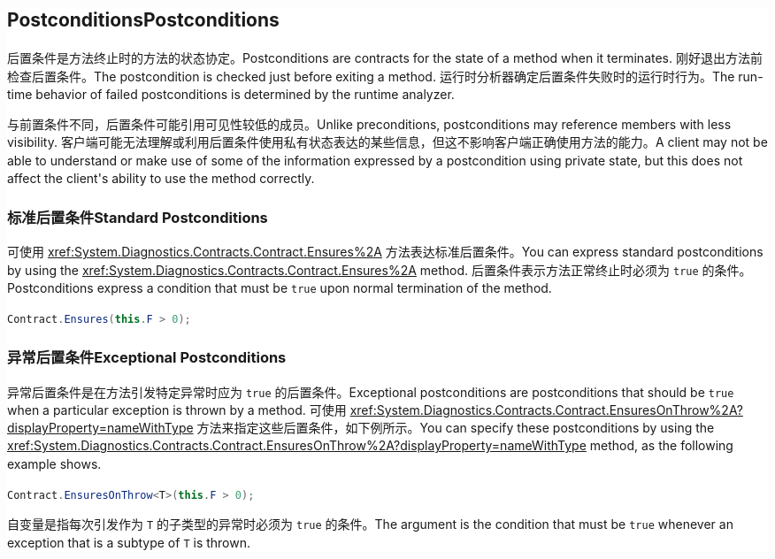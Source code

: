 ## <a name="postconditions"></a><span data-ttu-id="e9974-144">Postconditions</span><span class="sxs-lookup"><span data-stu-id="e9974-144">Postconditions</span></span>

<span data-ttu-id="e9974-145">后置条件是方法终止时的方法的状态协定。</span><span class="sxs-lookup"><span data-stu-id="e9974-145">Postconditions are contracts for the state of a method when it terminates.</span></span> <span data-ttu-id="e9974-146">刚好退出方法前检查后置条件。</span><span class="sxs-lookup"><span data-stu-id="e9974-146">The postcondition is checked just before exiting a method.</span></span> <span data-ttu-id="e9974-147">运行时分析器确定后置条件失败时的运行时行为。</span><span class="sxs-lookup"><span data-stu-id="e9974-147">The run-time behavior of failed postconditions is determined by the runtime analyzer.</span></span>

<span data-ttu-id="e9974-148">与前置条件不同，后置条件可能引用可见性较低的成员。</span><span class="sxs-lookup"><span data-stu-id="e9974-148">Unlike preconditions, postconditions may reference members with less visibility.</span></span> <span data-ttu-id="e9974-149">客户端可能无法理解或利用后置条件使用私有状态表达的某些信息，但这不影响客户端正确使用方法的能力。</span><span class="sxs-lookup"><span data-stu-id="e9974-149">A client may not be able to understand or make use of some of the information expressed by a postcondition using private state, but this does not affect the client's ability to use the method correctly.</span></span>

### <a name="standard-postconditions"></a><span data-ttu-id="e9974-150">标准后置条件</span><span class="sxs-lookup"><span data-stu-id="e9974-150">Standard Postconditions</span></span>

<span data-ttu-id="e9974-151">可使用 <xref:System.Diagnostics.Contracts.Contract.Ensures%2A> 方法表达标准后置条件。</span><span class="sxs-lookup"><span data-stu-id="e9974-151">You can express standard postconditions by using the <xref:System.Diagnostics.Contracts.Contract.Ensures%2A> method.</span></span> <span data-ttu-id="e9974-152">后置条件表示方法正常终止时必须为 `true` 的条件。</span><span class="sxs-lookup"><span data-stu-id="e9974-152">Postconditions express a condition that must be `true` upon normal termination of the method.</span></span>

```csharp
Contract.Ensures(this.F > 0);
```

### <a name="exceptional-postconditions"></a><span data-ttu-id="e9974-153">异常后置条件</span><span class="sxs-lookup"><span data-stu-id="e9974-153">Exceptional Postconditions</span></span>

<span data-ttu-id="e9974-154">异常后置条件是在方法引发特定异常时应为 `true` 的后置条件。</span><span class="sxs-lookup"><span data-stu-id="e9974-154">Exceptional postconditions are postconditions that should be `true` when a particular exception is thrown by a method.</span></span> <span data-ttu-id="e9974-155">可使用 <xref:System.Diagnostics.Contracts.Contract.EnsuresOnThrow%2A?displayProperty=nameWithType> 方法来指定这些后置条件，如下例所示。</span><span class="sxs-lookup"><span data-stu-id="e9974-155">You can specify these postconditions by using the <xref:System.Diagnostics.Contracts.Contract.EnsuresOnThrow%2A?displayProperty=nameWithType> method, as the following example shows.</span></span>

```csharp
Contract.EnsuresOnThrow<T>(this.F > 0);
```

<span data-ttu-id="e9974-156">自变量是指每次引发作为 `T` 的子类型的异常时必须为 `true` 的条件。</span><span class="sxs-lookup"><span data-stu-id="e9974-156">The argument is the condition that must be `true` whenever an exception that is a subtype of `T` is thrown.</span></span>
